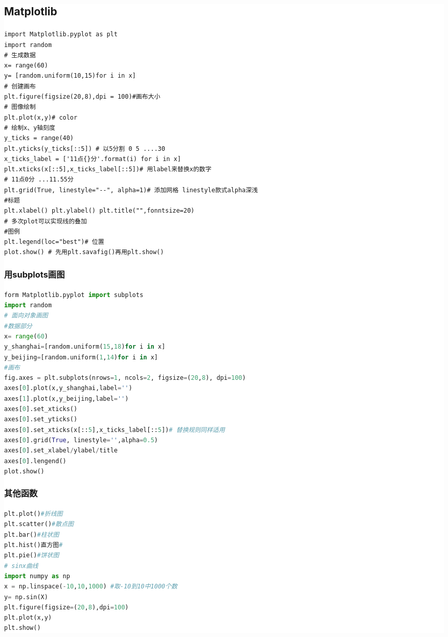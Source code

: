 ## Matplotlib
```pyhon
import Matplotlib.pyplot as plt
import random
# 生成数据
x= range(60)
y= [random.uniform(10,15)for i in x]
# 创建画布
plt.figure(figsize(20,8),dpi = 100)#画布大小
# 图像绘制
plt.plot(x,y)# color
# 绘制x、y轴刻度
y_ticks = range(40)
plt.yticks(y_ticks[::5]) # 以5分割 0 5 ....30
x_ticks_label = ['11点{}分'.format(i) for i in x]
plt.xticks(x[::5],x_ticks_label[::5])# 用label来替换x的数字
# 11点0分 ...11.55分
plt.grid(True, linestyle="--", alpha=1)# 添加网格 linestyle款式alpha深浅
#标题
plt.xlabel() plt.ylabel() plt.title("",fonntsize=20)
# 多次plot可以实现线的叠加
#图例
plt.legend(loc="best")# 位置
plot.show() # 先用plt.savafig()再用plt.show()
```
### 用subplots画图
```python
form Matplotlib.pyplot import subplots
import random
# 面向对象画图
#数据部分
x= range(60)
y_shanghai=[random.uniform(15,18)for i in x]
y_beijing=[random.uniform(1,14)for i in x]
#画布
fig.axes = plt.subplots(nrows=1, ncols=2, figsize=(20,8), dpi=100)
axes[0].plot(x,y_shanghai,label='')
axes[1].plot(x,y_beijing,label='')
axes[0].set_xticks()
axes[0].set_yticks()
axes[0].set_xticks(x[::5],x_ticks_label[::5])# 替换规则同样适用
axes[0].grid(True, linestyle='',alpha=0.5)
axes[0].set_xlabel/ylabel/title
axes[0].lengend()
plot.show()
```
### 其他函数
```python
plt.plot()#折线图 
plt.scatter()#散点图
plt.bar()#柱状图  
plt.hist()直方图#
plt.pie()#饼状图
# sinx曲线
import numpy as np
x = np.linspace(-10,10,1000) #取-10到10中1000个数
y= np.sin(X)
plt.figure(figsize=(20,8),dpi=100)
plt.plot(x,y)
plt.show()
```